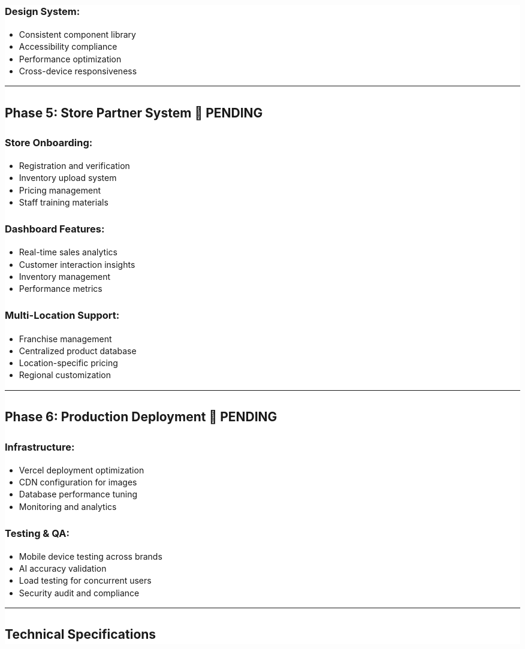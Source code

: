 ### Design System:
- Consistent component library
- Accessibility compliance
- Performance optimization
- Cross-device responsiveness

---

## Phase 5: Store Partner System 🏪 PENDING

### Store Onboarding:
- Registration and verification
- Inventory upload system
- Pricing management
- Staff training materials

### Dashboard Features:
- Real-time sales analytics
- Customer interaction insights
- Inventory management
- Performance metrics

### Multi-Location Support:
- Franchise management
- Centralized product database
- Location-specific pricing
- Regional customization

---

## Phase 6: Production Deployment 🚀 PENDING

### Infrastructure:
- Vercel deployment optimization
- CDN configuration for images
- Database performance tuning
- Monitoring and analytics

### Testing & QA:
- Mobile device testing across brands
- AI accuracy validation
- Load testing for concurrent users
- Security audit and compliance

---

## Technical Specifications
